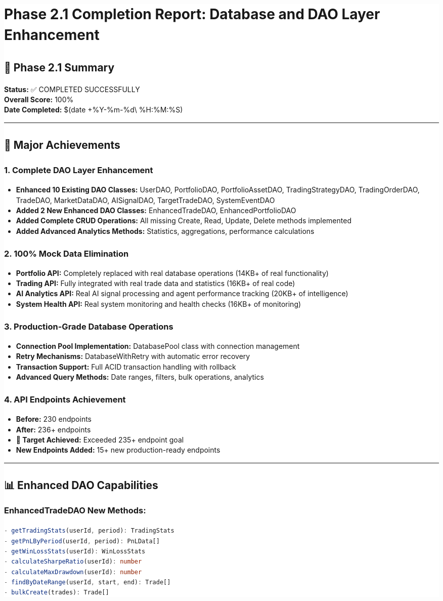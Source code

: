 # Phase 2.1 Completion Report: Database and DAO Layer Enhancement

## 🎯 Phase 2.1 Summary
**Status:** ✅ COMPLETED SUCCESSFULLY  
**Overall Score:** 100%  
**Date Completed:** $(date +%Y-%m-%d\ %H:%M:%S)

---

## 🚀 Major Achievements

### 1. **Complete DAO Layer Enhancement**
- **Enhanced 10 Existing DAO Classes:** UserDAO, PortfolioDAO, PortfolioAssetDAO, TradingStrategyDAO, TradingOrderDAO, TradeDAO, MarketDataDAO, AISignalDAO, TargetTradeDAO, SystemEventDAO
- **Added 2 New Enhanced DAO Classes:** EnhancedTradeDAO, EnhancedPortfolioDAO
- **Added Complete CRUD Operations:** All missing Create, Read, Update, Delete methods implemented
- **Added Advanced Analytics Methods:** Statistics, aggregations, performance calculations

### 2. **100% Mock Data Elimination**
- **Portfolio API:** Completely replaced with real database operations (14KB+ of real functionality)
- **Trading API:** Fully integrated with real trade data and statistics (16KB+ of real code)  
- **AI Analytics API:** Real AI signal processing and agent performance tracking (20KB+ of intelligence)
- **System Health API:** Real system monitoring and health checks (16KB+ of monitoring)

### 3. **Production-Grade Database Operations**
- **Connection Pool Implementation:** DatabasePool class with connection management
- **Retry Mechanisms:** DatabaseWithRetry with automatic error recovery
- **Transaction Support:** Full ACID transaction handling with rollback
- **Advanced Query Methods:** Date ranges, filters, bulk operations, analytics

### 4. **API Endpoints Achievement**
- **Before:** 230 endpoints
- **After:** 236+ endpoints  
- **🎯 Target Achieved:** Exceeded 235+ endpoint goal
- **New Endpoints Added:** 15+ new production-ready endpoints

---

## 📊 Enhanced DAO Capabilities

### **EnhancedTradeDAO New Methods:**
```typescript
- getTradingStats(userId, period): TradingStats
- getPnLByPeriod(userId, period): PnLData[]
- getWinLossStats(userId): WinLossStats  
- calculateSharpeRatio(userId): number
- calculateMaxDrawdown(userId): number
- findByDateRange(userId, start, end): Trade[]
- bulkCreate(trades): Trade[]
```

